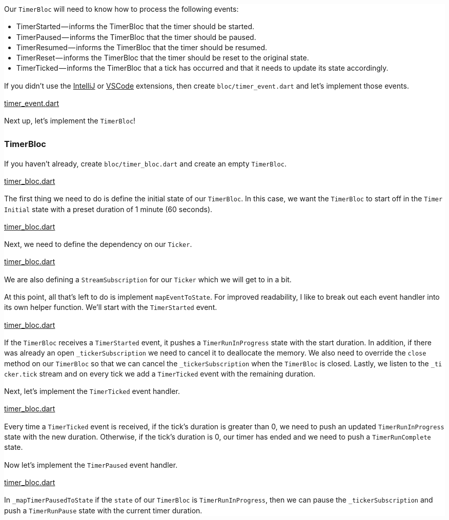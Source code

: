 Our `TimerBloc` will need to know how to process the following events:

- TimerStarted — informs the TimerBloc that the timer should be started.
- TimerPaused — informs the TimerBloc that the timer should be paused.
- TimerResumed — informs the TimerBloc that the timer should be resumed.
- TimerReset — informs the TimerBloc that the timer should be reset to the original state.
- TimerTicked — informs the TimerBloc that a tick has occurred and that it needs to update its state accordingly.

If you didn’t use the [IntelliJ](https://plugins.jetbrains.com/plugin/12129-bloc-code-generator) or [VSCode](https://marketplace.visualstudio.com/items?itemName=FelixAngelov.bloc) extensions, then create `bloc/timer_event.dart` and let’s implement those events.

[timer_event.dart](../_snippets/flutter_timer_tutorial/timer_event.dart.md ':include')

Next up, let’s implement the `TimerBloc`!

### TimerBloc

If you haven’t already, create `bloc/timer_bloc.dart` and create an empty `TimerBloc`.

[timer_bloc.dart](../_snippets/flutter_timer_tutorial/timer_bloc_empty.dart.md ':include')

The first thing we need to do is define the initial state of our `TimerBloc`. In this case, we want the `TimerBloc` to start off in the `TimerInitial` state with a preset duration of 1 minute (60 seconds).

[timer_bloc.dart](../_snippets/flutter_timer_tutorial/timer_bloc_initial_state.dart.md ':include')

Next, we need to define the dependency on our `Ticker`.

[timer_bloc.dart](../_snippets/flutter_timer_tutorial/timer_bloc_ticker.dart.md ':include')

We are also defining a `StreamSubscription` for our `Ticker` which we will get to in a bit.

At this point, all that’s left to do is implement `mapEventToState`. For improved readability, I like to break out each event handler into its own helper function. We’ll start with the `TimerStarted` event.

[timer_bloc.dart](../_snippets/flutter_timer_tutorial/timer_bloc_start.dart.md ':include')

If the `TimerBloc` receives a `TimerStarted` event, it pushes a `TimerRunInProgress` state with the start duration. In addition, if there was already an open `_tickerSubscription` we need to cancel it to deallocate the memory. We also need to override the `close` method on our `TimerBloc` so that we can cancel the `_tickerSubscription` when the `TimerBloc` is closed. Lastly, we listen to the `_ticker.tick` stream and on every tick we add a `TimerTicked` event with the remaining duration.

Next, let’s implement the `TimerTicked` event handler.

[timer_bloc.dart](../_snippets/flutter_timer_tutorial/timer_bloc_tick.dart.md ':include')

Every time a `TimerTicked` event is received, if the tick’s duration is greater than 0, we need to push an updated `TimerRunInProgress` state with the new duration. Otherwise, if the tick’s duration is 0, our timer has ended and we need to push a `TimerRunComplete` state.

Now let’s implement the `TimerPaused` event handler.

[timer_bloc.dart](../_snippets/flutter_timer_tutorial/timer_bloc_pause.dart.md ':include')

In `_mapTimerPausedToState` if the `state` of our `TimerBloc` is `TimerRunInProgress`, then we can pause the `_tickerSubscription` and push a `TimerRunPause` state with the current timer duration.
